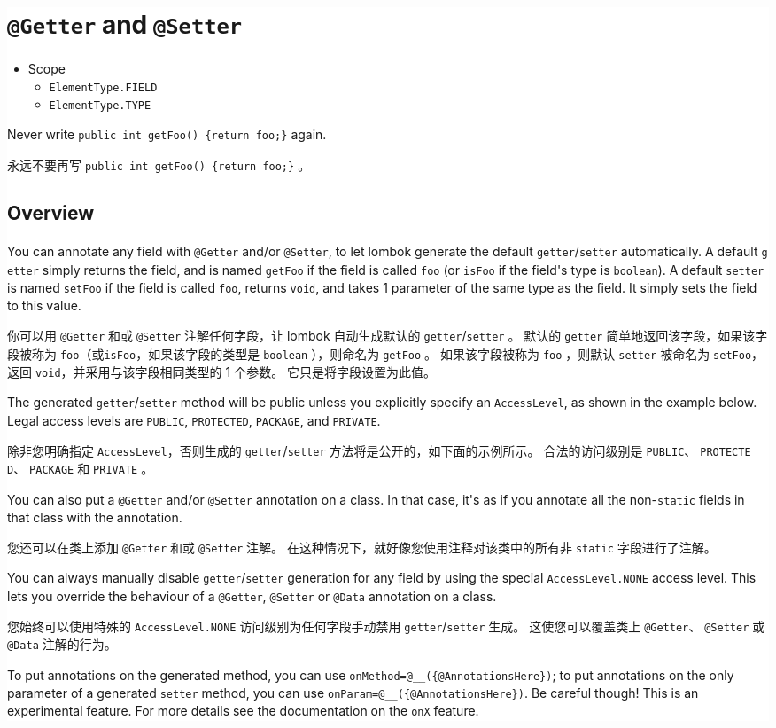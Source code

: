 # `@Getter` and `@Setter`


* Scope
  * `ElementType.FIELD`
  * `ElementType.TYPE`


Never write `public int getFoo() {return foo;}` again.


永远不要再写 `public int getFoo() {return foo;}` 。


## Overview


You can annotate any field with `@Getter` and/or `@Setter`, to let lombok generate the default `getter`/`setter` automatically.
A default `getter` simply returns the field, and is named `getFoo` if the field is called `foo` (or `isFoo` if the field's type is `boolean`). 
A default `setter` is named `setFoo` if the field is called `foo`, returns `void`, and takes 1 parameter of the same type as the field. 
It simply sets the field to this value.


你可以用 `@Getter` 和或 `@Setter` 注解任何字段，让 lombok 自动生成默认的 `getter`/`setter` 。
默认的 `getter` 简单地返回该字段，如果该字段被称为 `foo`（或`isFoo`，如果该字段的类型是 `boolean` ），则命名为 `getFoo` 。
如果该字段被称为 `foo` ，则默认 `setter` 被命名为 `setFoo`，返回 `void`，并采用与该字段相同类型的 1 个参数。
它只是将字段设置为此值。


The generated `getter`/`setter` method will be public unless you explicitly specify an `AccessLevel`, as shown in the example below. 
Legal access levels are `PUBLIC`, `PROTECTED`, `PACKAGE`, and `PRIVATE`.


除非您明确指定 `AccessLevel`，否则生成的 `getter`/`setter` 方法将是公开的，如下面的示例所示。
合法的访问级别是 `PUBLIC`、 `PROTECTED`、 `PACKAGE` 和 `PRIVATE` 。


You can also put a `@Getter` and/or `@Setter` annotation on a class. 
In that case, it's as if you annotate all the non-`static` fields in that class with the annotation.


您还可以在类上添加 `@Getter` 和或 `@Setter` 注解。
在这种情况下，就好像您使用注释对该类中的所有非 `static` 字段进行了注解。


You can always manually disable `getter`/`setter` generation for any field by using the special `AccessLevel.NONE` access level. 
This lets you override the behaviour of a `@Getter`, `@Setter` or `@Data` annotation on a class.


您始终可以使用特殊的 `AccessLevel.NONE` 访问级别为任何字段手动禁用 `getter`/`setter` 生成。
这使您可以覆盖类上 `@Getter`、 `@Setter` 或 `@Data` 注解的行为。


To put annotations on the generated method, you can use `onMethod=@__({@AnnotationsHere})`; to put annotations on the only parameter of a generated `setter` method, you can use `onParam=@__({@AnnotationsHere})`. 
Be careful though! 
This is an experimental feature. 
For more details see the documentation on the `onX` feature.
